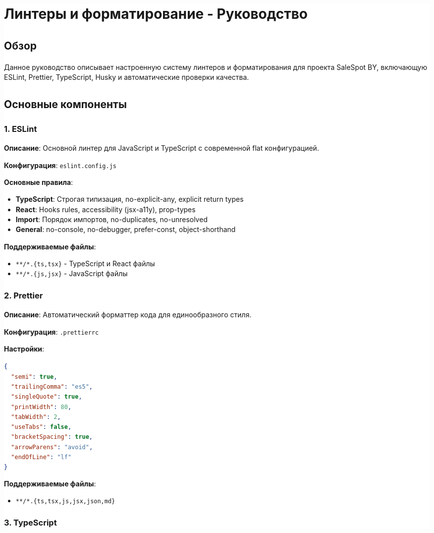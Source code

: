 # Линтеры и форматирование - Руководство

## Обзор

Данное руководство описывает настроенную систему линтеров и форматирования для проекта SaleSpot BY, включающую ESLint, Prettier, TypeScript, Husky и автоматические проверки качества.

## Основные компоненты

### 1. ESLint

**Описание**: Основной линтер для JavaScript и TypeScript с современной flat конфигурацией.

**Конфигурация**: `eslint.config.js`

**Основные правила**:

- **TypeScript**: Строгая типизация, no-explicit-any, explicit return types
- **React**: Hooks rules, accessibility (jsx-a11y), prop-types
- **Import**: Порядок импортов, no-duplicates, no-unresolved
- **General**: no-console, no-debugger, prefer-const, object-shorthand

**Поддерживаемые файлы**:

- `**/*.{ts,tsx}` - TypeScript и React файлы
- `**/*.{js,jsx}` - JavaScript файлы

### 2. Prettier

**Описание**: Автоматический форматтер кода для единообразного стиля.

**Конфигурация**: `.prettierrc`

**Настройки**:

```json
{
  "semi": true,
  "trailingComma": "es5",
  "singleQuote": true,
  "printWidth": 80,
  "tabWidth": 2,
  "useTabs": false,
  "bracketSpacing": true,
  "arrowParens": "avoid",
  "endOfLine": "lf"
}
```

**Поддерживаемые файлы**:

- `**/*.{ts,tsx,js,jsx,json,md}`

### 3. TypeScript
